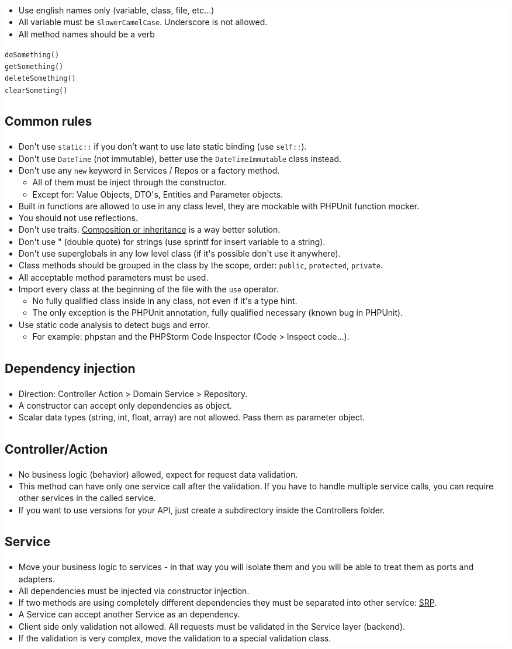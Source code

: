 * Use english names only (variable, class, file, etc…)
* All variable must be `$lowerCamelCase`. Underscore is not allowed.
* All method names should be a verb

```php
doSomething()
getSomething()
deleteSomething()
clearSometing()
```

## Common rules

* Don't use `static::` if you don’t want to use late static binding (use `self::`).
* Don't use `DateTime` (not immutable), better use the `DateTimeImmutable` class instead.
* Don't use any `new` keyword in Services / Repos or a factory method.
  * All of them must be inject through the constructor.
  * Except for: Value Objects, DTO's, Entities and Parameter objects.
* Built in functions are allowed to use in any class level, they are mockable with PHPUnit function mocker.
* You should not use reflections.
* Don't use traits.  [Composition or inheritance](https://en.wikipedia.org/wiki/Composition_over_inheritance) is a way better solution.
* Don't use " (double quote) for strings (use sprintf for insert variable to a string).
* Don't use superglobals in any low level class (if it's possible don't use it anywhere).
* Class methods should be grouped in the class by the scope, order: `public`, `protected`, `private`.
* All acceptable method parameters must be used.
* Import every class at the beginning of the file with the `use` operator.
  * No fully qualified class inside in any class, not even if it's a type hint.
  * The only exception is the PHPUnit annotation, fully qualified necessary (known bug in PHPUnit).
* Use static code analysis to detect bugs and error. 
  * For example: phpstan and the PHPStorm Code Inspector (Code > Inspect code...).

## Dependency injection

* Direction: Controller Action > Domain Service > Repository.
* A constructor can accept only dependencies as object.
* Scalar data types (string, int, float, array) are not allowed. Pass them as parameter object.

## Controller/Action

* No business logic (behavior) allowed, expect for request data validation.
* This method can have only one service call after the validation. If you have to handle multiple service calls, you can require other services in the called service.
* If you want to use versions for your API, just create a subdirectory inside the Controllers folder.

## Service

* Move your business logic to services - in that way you will isolate them and you will be able to treat them as ports and adapters.
* All dependencies must be injected via constructor injection.
* If two methods are using completely different dependencies they must be separated into other service: [SRP](https://app.letscode.hu/videos/single-responsibility).
* A Service can accept another Service as an dependency.
* Client side only validation not allowed. All requests must be validated in the Service layer (backend).
* If the validation is very complex, move the validation to a special validation class.
